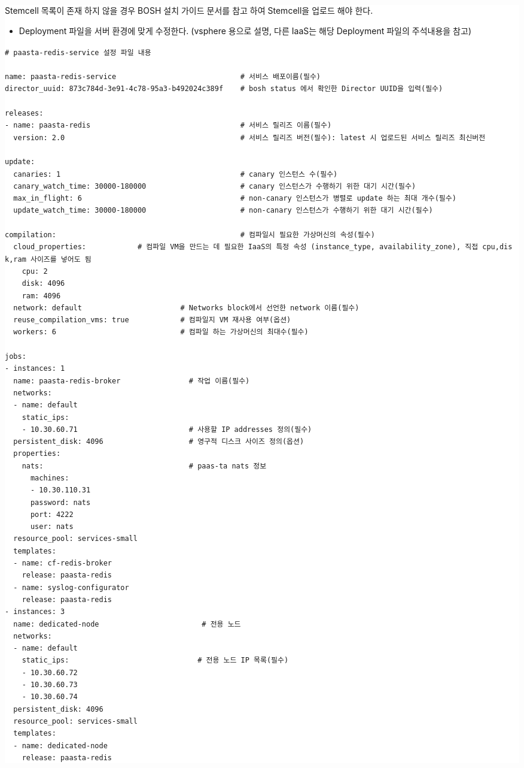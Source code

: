 Stemcell 목록이 존재 하지 않을 경우 BOSH 설치 가이드 문서를 참고 하여 Stemcell을 업로드 해야 한다.


* Deployment 파일을 서버 환경에 맞게 수정한다. (vsphere 용으로 설명, 다른 IaaS는 해당 Deployment 파일의 주석내용을 참고)

```text
# paasta-redis-service 설정 파일 내용

name: paasta-redis-service                             # 서비스 배포이름(필수)
director_uuid: 873c784d-3e91-4c78-95a3-b492024c389f    # bosh status 에서 확인한 Director UUID을 입력(필수)

releases:
- name: paasta-redis                                   # 서비스 릴리즈 이름(필수)
  version: 2.0                                         # 서비스 릴리즈 버전(필수): latest 시 업로드된 서비스 릴리즈 최신버전

update:
  canaries: 1                                          # canary 인스턴스 수(필수)
  canary_watch_time: 30000-180000                      # canary 인스턴스가 수행하기 위한 대기 시간(필수)
  max_in_flight: 6                                     # non-canary 인스턴스가 병렬로 update 하는 최대 개수(필수)
  update_watch_time: 30000-180000                      # non-canary 인스턴스가 수행하기 위한 대기 시간(필수)

compilation:                                           # 컴파일시 필요한 가상머신의 속성(필수)
  cloud_properties:            # 컴파일 VM을 만드는 데 필요한 IaaS의 특정 속성 (instance_type, availability_zone), 직접 cpu,disk,ram 사이즈를 넣어도 됨
    cpu: 2
    disk: 4096
    ram: 4096
  network: default                       # Networks block에서 선언한 network 이름(필수)
  reuse_compilation_vms: true            # 컴파일지 VM 재사용 여부(옵션)
  workers: 6                             # 컴파일 하는 가상머신의 최대수(필수)

jobs:
- instances: 1
  name: paasta-redis-broker                # 작업 이름(필수)
  networks:
  - name: default
    static_ips:
    - 10.30.60.71                          # 사용할 IP addresses 정의(필수)
  persistent_disk: 4096                    # 영구적 디스크 사이즈 정의(옵션)
  properties:
    nats:                                  # paas-ta nats 정보
      machines:
      - 10.30.110.31
      password: nats
      port: 4222
      user: nats
  resource_pool: services-small
  templates:
  - name: cf-redis-broker
    release: paasta-redis
  - name: syslog-configurator
    release: paasta-redis
- instances: 3
  name: dedicated-node                        # 전용 노드
  networks:
  - name: default
    static_ips:                              # 전용 노드 IP 목록(필수)
    - 10.30.60.72
    - 10.30.60.73
    - 10.30.60.74
  persistent_disk: 4096
  resource_pool: services-small
  templates:
  - name: dedicated-node
    release: paasta-redis
```